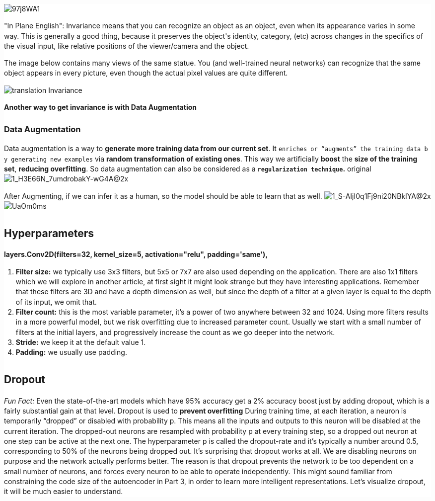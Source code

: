 ![97j8WA1](https://user-images.githubusercontent.com/86042628/138880325-9485199d-fe97-45e0-9202-01a0444ee6ea.png)

"In Plane English": Invariance means that you can recognize an object as an object, even when its appearance varies in some way. This is generally a good thing, because it preserves the object's identity, category, (etc) across changes in the specifics of the visual input, like relative positions of the viewer/camera and the object.

The image below contains many views of the same statue. You (and well-trained neural networks) can recognize that the same object appears in every picture, even though the actual pixel values are quite different.

![translation Invariance](https://user-images.githubusercontent.com/86042628/138879995-fc87183e-649a-464a-b73e-9bb249147c06.png)


**Another way to get invariance is with Data Augmentation**
### Data Augmentation
Data augmentation is a way to **generate more training data from our current set**. It `enriches or “augments” the training data by generating new examples` via **random transformation of existing ones**. This way we artificially **boost** the **size of the training set**, **reducing overfitting**. So data augmentation can also be considered as a **`regularization technique`.**
original 
![1_H3E66N_7umdrobakY-wG4A@2x](https://user-images.githubusercontent.com/86042628/138894316-4e6ea8b7-fb09-4614-9efa-cdd46dd1be03.png)

After Augmenting, if we can infer it as a human, so the model should be able to learn that as well.
![1_S-AIjI0q1Fj9ni20NBkIYA@2x](https://user-images.githubusercontent.com/86042628/138894448-51c44b5c-46f7-4e58-9e94-f27bddbd8e71.png)
![UaOm0ms](https://user-images.githubusercontent.com/86042628/138894612-e008e9be-7da6-43a4-b794-0a163aa53ed0.png)


## Hyperparameters
**layers.Conv2D(filters=32, kernel_size=5, activation="relu", padding='same'),**
1. **Filter size:** we typically use 3x3 filters, but 5x5 or 7x7 are also used depending on the application. There are also 1x1 filters which we will explore in another article, at first sight it might look strange but they have interesting applications. Remember that these filters are 3D and have a depth dimension as well, but since the depth of a filter at a given layer is equal to the depth of its input, we omit that.
2. **Filter count:** this is the most variable parameter, it’s a power of two anywhere between 32 and 1024. Using more filters results in a more powerful model, but we risk overfitting due to increased parameter count. Usually we start with a small number of filters at the initial layers, and progressively increase the count as we go deeper into the network.
3. **Stride:** we keep it at the default value 1.
4. **Padding:** we usually use padding.

## Dropout
*Fun Fact:* Even the state-of-the-art models which have 95% accuracy get a 2% accuracy boost just by adding dropout, which is a fairly substantial gain at that level.
Dropout is used to **prevent overfitting**
During training time, at each iteration, a neuron is temporarily “dropped” or disabled with probability p. This means all the inputs and outputs to this neuron will be disabled at the current iteration. The dropped-out neurons are resampled with probability p at every training step, so a dropped out neuron at one step can be active at the next one. The hyperparameter p is called the dropout-rate and it’s typically a number around 0.5, corresponding to 50% of the neurons being dropped out.
It’s surprising that dropout works at all. We are disabling neurons on purpose and the network actually performs better. The reason is that dropout prevents the network to be too dependent on a small number of neurons, and forces every neuron to be able to operate independently. This might sound familiar from constraining the code size of the autoencoder in Part 3, in order to learn more intelligent representations.
Let’s visualize dropout, it will be much easier to understand.
